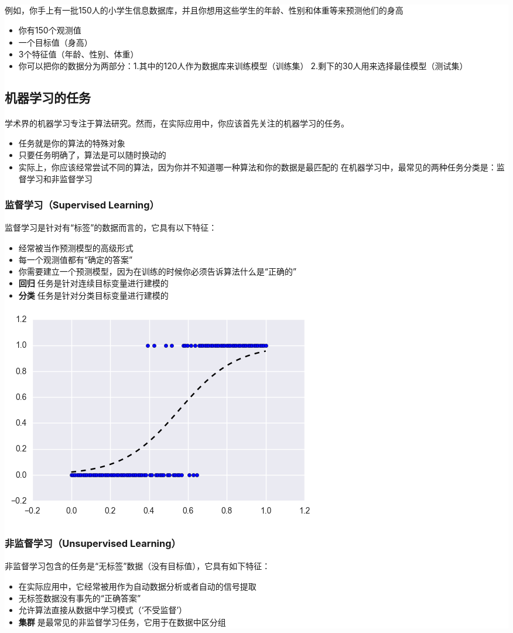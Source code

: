 例如，你手上有一批150人的小学生信息数据库，并且你想用这些学生的年龄、性别和体重等来预测他们的身高

- 你有150个观测值
- 一个目标值（身高）
- 3个特征值（年龄、性别、体重）
- 你可以把你的数据分为两部分：1.其中的120人作为数据库来训练模型（训练集） 2.剩下的30人用来选择最佳模型（测试集）

## 机器学习的任务

学术界的机器学习专注于算法研究。然而，在实际应用中，你应该首先关注的机器学习的任务。
- 任务就是你的算法的特殊对象
- 只要任务明确了，算法是可以随时换动的
- 实际上，你应该经常尝试不同的算法，因为你并不知道哪一种算法和你的数据是最匹配的
在机器学习中，最常见的两种任务分类是：监督学习和非监督学习

### 监督学习（Supervised Learning）

监督学习是针对有“标签”的数据而言的，它具有以下特征：
- 经常被当作预测模型的高级形式
- 每一个观测值都有“确定的答案”
- 你需要建立一个预测模型，因为在训练的时候你必须告诉算法什么是“正确的”
- __回归__ 任务是针对连续目标变量进行建模的
- __分类__ 任务是针对分类目标变量进行建模的

![weaker-penalty-noisy-conditional](/images/posts/20190311/weaker-penalty-noisy-conditional.png)

### 非监督学习（Unsupervised Learning）

非监督学习包含的任务是“无标签”数据（没有目标值），它具有如下特征：
- 在实际应用中，它经常被用作为自动数据分析或者自动的信号提取
- 无标签数据没有事先的“正确答案”
- 允许算法直接从数据中学习模式（‘不受监督’）
- __集群__ 是最常见的非监督学习任务，它用于在数据中区分组
